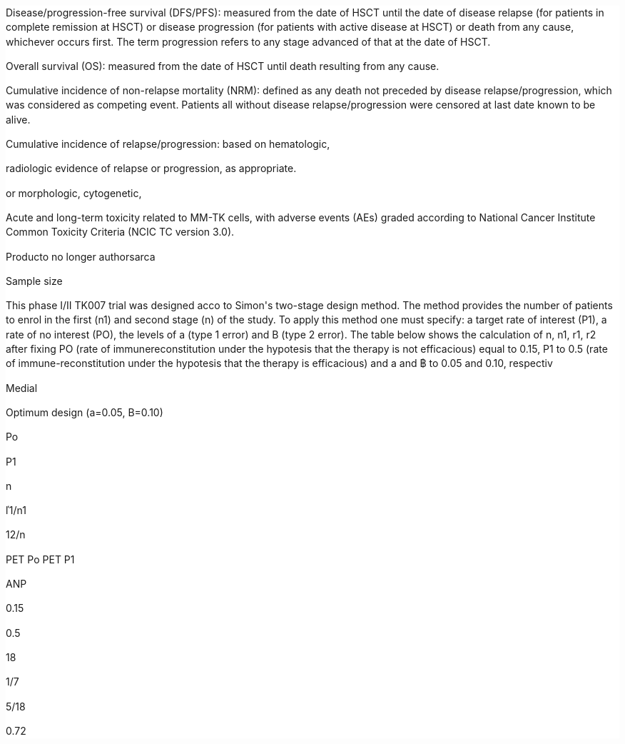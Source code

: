 Disease/progression-free survival (DFS/PFS): measured from the date of HSCT until the date of disease relapse (for patients in complete remission at HSCT) or disease progression (for patients with active disease at HSCT) or death from any cause, whichever occurs first. The term progression refers to any stage advanced of that at the date of HSCT.

Overall survival (OS): measured from the date of HSCT until death resulting from any cause.

Cumulative incidence of non-relapse mortality (NRM): defined as any death not preceded by disease relapse/progression, which was considered as competing event. Patients all without disease relapse/progression were censored at last date known to be alive.

Cumulative incidence of relapse/progression: based on hematologic,

radiologic evidence of relapse or progression, as appropriate.

or morphologic, cytogenetic,

Acute and long-term toxicity related to MM-TK cells, with adverse events (AEs) graded according to National Cancer Institute Common Toxicity Criteria (NCIC TC version 3.0).

Producto no longer authorsarca

Sample size

This phase I/II TK007 trial was designed acco to Simon's two-stage design method. The method provides the number of patients to enrol in the first (n1) and second stage (n) of the study. To apply this method one must specify: a target rate of interest (P1), a rate of no interest (PO), the levels of a (type 1 error) and B (type 2 error). The table below shows the calculation of n, n1, r1, r2 after fixing PO (rate of immunereconstitution under the hypotesis that the therapy is not efficacious) equal to 0.15, P1 to 0.5 (rate of immune-reconstitution under the hypotesis that the therapy is efficacious) and a and ฿ to 0.05 and 0.10, respectiv

Medial

Optimum design (a=0.05, B=0.10)

Po

P1

n

ľ1/n1

12/n

PET Po PET P1

ANP

0.15

0.5

18

1/7

5/18

0.72
